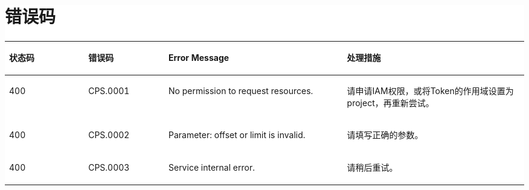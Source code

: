 # 错误码<a name="ZH-CN_TOPIC_0149355258"></a>

<a name="table22139774114422"></a>
<table><thead align="left"><tr id="row25421928114422"><th class="cellrowborder" valign="top" width="15.25694615195476%" id="mcps1.1.5.1.1"><p id="p55374399114435"><a name="p55374399114435"></a><a name="p55374399114435"></a>状态码</p>
</th>
<th class="cellrowborder" valign="top" width="15.441357265797883%" id="mcps1.1.5.1.2"><p id="p56141312114435"><a name="p56141312114435"></a><a name="p56141312114435"></a>错误码</p>
</th>
<th class="cellrowborder" valign="top" width="34.374231620358984%" id="mcps1.1.5.1.3"><p id="p83051937597"><a name="p83051937597"></a><a name="p83051937597"></a>Error Message</p>
</th>
<th class="cellrowborder" valign="top" width="34.92746496188837%" id="mcps1.1.5.1.4"><p id="p1399911370354"><a name="p1399911370354"></a><a name="p1399911370354"></a>处理措施</p>
</th>
</tr>
</thead>
<tbody><tr id="row51213039114422"><td class="cellrowborder" valign="top" width="15.25694615195476%" headers="mcps1.1.5.1.1 "><p id="p2635184316189"><a name="p2635184316189"></a><a name="p2635184316189"></a>400</p>
</td>
<td class="cellrowborder" valign="top" width="15.441357265797883%" headers="mcps1.1.5.1.2 "><p id="p66927757114454"><a name="p66927757114454"></a><a name="p66927757114454"></a>CPS.0001</p>
</td>
<td class="cellrowborder" valign="top" width="34.374231620358984%" headers="mcps1.1.5.1.3 "><p id="p1941565125813"><a name="p1941565125813"></a><a name="p1941565125813"></a>No permission to request resources.</p>
</td>
<td class="cellrowborder" valign="top" width="34.92746496188837%" headers="mcps1.1.5.1.4 "><p id="p1169252617358"><a name="p1169252617358"></a><a name="p1169252617358"></a>请申请IAM权限，或将Token的作用域设置为project，再重新尝试。</p>
</td>
</tr>
<tr id="row161744112475"><td class="cellrowborder" valign="top" width="15.25694615195476%" headers="mcps1.1.5.1.1 "><p id="p146171941204718"><a name="p146171941204718"></a><a name="p146171941204718"></a>400</p>
</td>
<td class="cellrowborder" valign="top" width="15.441357265797883%" headers="mcps1.1.5.1.2 "><p id="p1461744114477"><a name="p1461744114477"></a><a name="p1461744114477"></a>CPS.0002</p>
</td>
<td class="cellrowborder" valign="top" width="34.374231620358984%" headers="mcps1.1.5.1.3 "><p id="p136171341194710"><a name="p136171341194710"></a><a name="p136171341194710"></a>Parameter: offset or limit is invalid.</p>
</td>
<td class="cellrowborder" valign="top" width="34.92746496188837%" headers="mcps1.1.5.1.4 "><p id="p361711415475"><a name="p361711415475"></a><a name="p361711415475"></a>请填写正确的参数。</p>
</td>
</tr>
<tr id="row13617124113475"><td class="cellrowborder" valign="top" width="15.25694615195476%" headers="mcps1.1.5.1.1 "><p id="p261754184713"><a name="p261754184713"></a><a name="p261754184713"></a>400</p>
</td>
<td class="cellrowborder" valign="top" width="15.441357265797883%" headers="mcps1.1.5.1.2 "><p id="p156171941174714"><a name="p156171941174714"></a><a name="p156171941174714"></a>CPS.0003</p>
</td>
<td class="cellrowborder" valign="top" width="34.374231620358984%" headers="mcps1.1.5.1.3 "><p id="p10617164194717"><a name="p10617164194717"></a><a name="p10617164194717"></a>Service internal error.</p>
</td>
<td class="cellrowborder" valign="top" width="34.92746496188837%" headers="mcps1.1.5.1.4 "><p id="p10617114110473"><a name="p10617114110473"></a><a name="p10617114110473"></a>请稍后重试。</p>